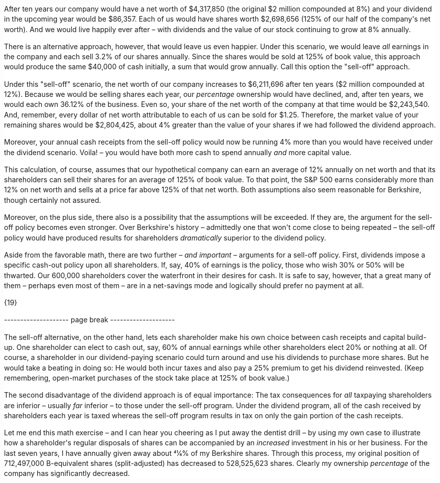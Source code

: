 After ten years our company would have a net worth of \$4,317,850 (the original \$2 million compounded at 8%) and your dividend in the upcoming year would be \$86,357. Each of us would have shares worth \$2,698,656 (125% of our half of the company's net worth). And we would live happily ever after – with dividends and the value of our stock continuing to grow at 8% annually.

There is an alternative approach, however, that would leave us even happier. Under this scenario, we would leave *all* earnings in the company and each sell 3.2% of our shares annually. Since the shares would be sold at 125% of book value, this approach would produce the same \$40,000 of cash initially, a sum that would grow annually. Call this option the "sell-off" approach.

Under this "sell-off" scenario, the net worth of our company increases to \$6,211,696 after ten years (\$2 million compounded at 12%). Because we would be selling shares each year, our *percentage* ownership would have declined, and, after ten years, we would each own 36.12% of the business. Even so, your share of the net worth of the company at that time would be \$2,243,540. And, remember, every dollar of net worth attributable to each of us can be sold for \$1.25. Therefore, the market value of your remaining shares would be \$2,804,425, about 4% greater than the value of your shares if we had followed the dividend approach.

Moreover, your annual cash receipts from the sell-off policy would now be running 4% more than you would have received under the dividend scenario. Voila! – you would have both more cash to spend annually *and* more capital value.

This calculation, of course, assumes that our hypothetical company can earn an average of 12% annually on net worth and that its shareholders can sell their shares for an average of 125% of book value. To that point, the S&P 500 earns considerably more than 12% on net worth and sells at a price far above 125% of that net worth. Both assumptions also seem reasonable for Berkshire, though certainly not assured.

Moreover, on the plus side, there also is a possibility that the assumptions will be exceeded. If they are, the argument for the sell-off policy becomes even stronger. Over Berkshire's history – admittedly one that won't come close to being repeated – the sell-off policy would have produced results for shareholders *dramatically* superior to the dividend policy.

Aside from the favorable math, there are two further – *and important* – arguments for a sell-off policy. First, dividends impose a specific cash-out policy upon all shareholders. If, say, 40% of earnings is the policy, those who wish 30% or 50% will be thwarted. Our 600,000 shareholders cover the waterfront in their desires for cash. It is safe to say, however, that a great many of them – perhaps even most of them – are in a net-savings mode and logically should prefer no payment at all.

{19}

-------------------- page break --------------------

The sell-off alternative, on the other hand, lets each shareholder make his own choice between cash receipts and capital build-up. One shareholder can elect to cash out, say, 60% of annual earnings while other shareholders elect 20% or nothing at all. Of course, a shareholder in our dividend-paying scenario could turn around and use his dividends to purchase more shares. But he would take a beating in doing so: He would both incur taxes and also pay a 25% premium to get his dividend reinvested. (Keep remembering, open-market purchases of the stock take place at 125% of book value.)

The second disadvantage of the dividend approach is of equal importance: The tax consequences for *all* taxpaying shareholders are inferior – usually *far* inferior – to those under the sell-off program. Under the dividend program, all of the cash received by shareholders each year is taxed whereas the sell-off program results in tax on only the gain portion of the cash receipts.

Let me end this math exercise – and I can hear you cheering as I put away the dentist drill – by using my own case to illustrate how a shareholder's regular disposals of shares can be accompanied by an *increased* investment in his or her business. For the last seven years, I have annually given away about 41⁄4% of my Berkshire shares. Through this process, my original position of 712,497,000 B-equivalent shares (split-adjusted) has decreased to 528,525,623 shares. Clearly my ownership *percentage* of the company has significantly decreased.

